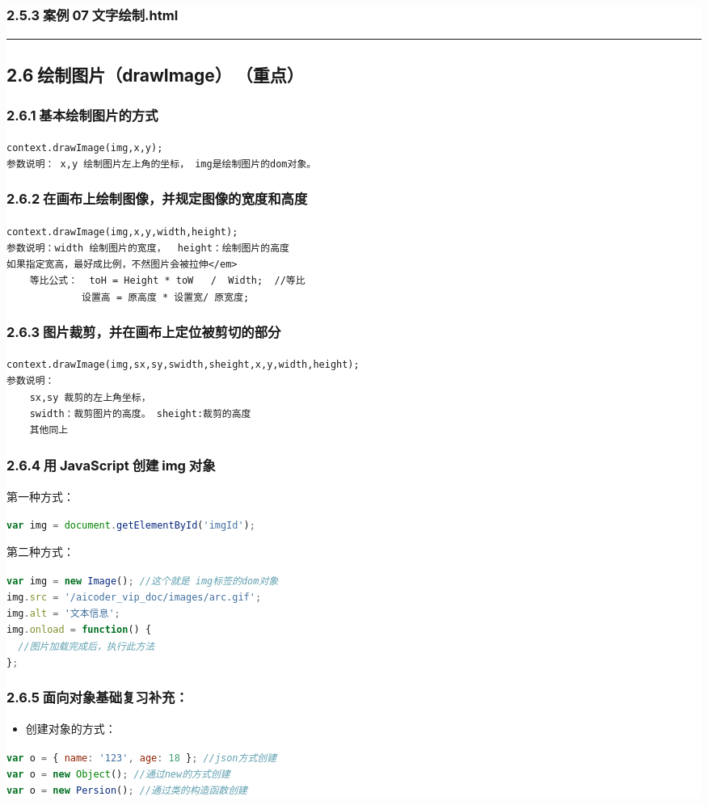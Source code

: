 ### 2.5.3 案例 07 文字绘制.html

---

## 2.6 绘制图片（drawImage） （重点）

### 2.6.1 基本绘制图片的方式

    context.drawImage(img,x,y);
    参数说明： x,y 绘制图片左上角的坐标， img是绘制图片的dom对象。

### 2.6.2 在画布上绘制图像，并规定图像的宽度和高度

    context.drawImage(img,x,y,width,height);
    参数说明：width 绘制图片的宽度，  height：绘制图片的高度
    如果指定宽高，最好成比例，不然图片会被拉伸</em>
        等比公式：  toH = Height * toW   /  Width;  //等比
                 设置高 = 原高度 * 设置宽/ 原宽度;

### 2.6.3 图片裁剪，并在画布上定位被剪切的部分

    context.drawImage(img,sx,sy,swidth,sheight,x,y,width,height);
    参数说明：
        sx,sy 裁剪的左上角坐标，
        swidth：裁剪图片的高度。 sheight:裁剪的高度
        其他同上

### 2.6.4 用 JavaScript 创建 img 对象

第一种方式：

```js
var img = document.getElementById('imgId');
```

第二种方式：

```js
var img = new Image(); //这个就是 img标签的dom对象
img.src = '/aicoder_vip_doc/images/arc.gif';
img.alt = '文本信息';
img.onload = function() {
  //图片加载完成后，执行此方法
};
```

### 2.6.5 面向对象基础复习补充：

- 创建对象的方式：

```js
var o = { name: '123', age: 18 }; //json方式创建
var o = new Object(); //通过new的方式创建
var o = new Persion(); //通过类的构造函数创建
```
